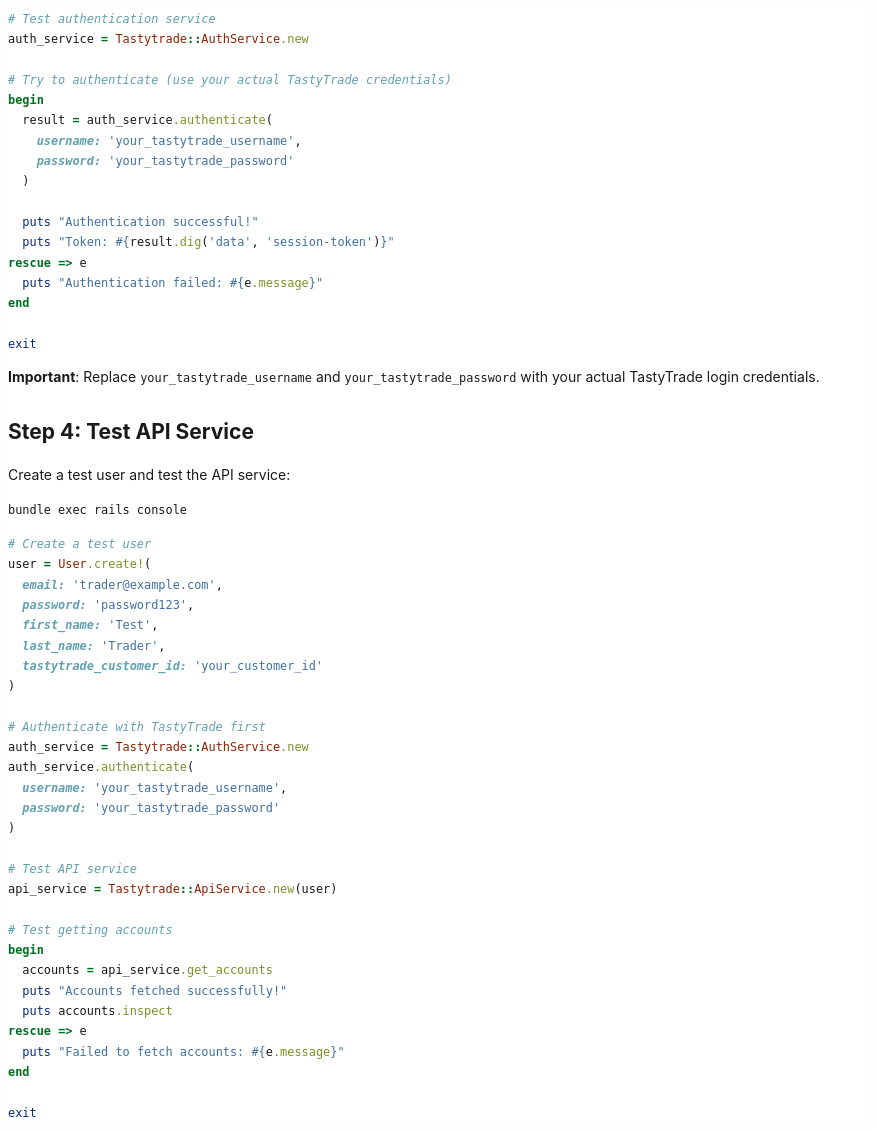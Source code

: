 ```ruby
# Test authentication service
auth_service = Tastytrade::AuthService.new

# Try to authenticate (use your actual TastyTrade credentials)
begin
  result = auth_service.authenticate(
    username: 'your_tastytrade_username',
    password: 'your_tastytrade_password'
  )
  
  puts "Authentication successful!"
  puts "Token: #{result.dig('data', 'session-token')}"
rescue => e
  puts "Authentication failed: #{e.message}"
end

exit
```

**Important**: Replace `your_tastytrade_username` and `your_tastytrade_password` with your actual TastyTrade login credentials.

## Step 4: Test API Service

Create a test user and test the API service:

```bash
bundle exec rails console
```

```ruby
# Create a test user
user = User.create!(
  email: 'trader@example.com',
  password: 'password123',
  first_name: 'Test',
  last_name: 'Trader',
  tastytrade_customer_id: 'your_customer_id'
)

# Authenticate with TastyTrade first
auth_service = Tastytrade::AuthService.new
auth_service.authenticate(
  username: 'your_tastytrade_username',
  password: 'your_tastytrade_password'
)

# Test API service
api_service = Tastytrade::ApiService.new(user)

# Test getting accounts
begin
  accounts = api_service.get_accounts
  puts "Accounts fetched successfully!"
  puts accounts.inspect
rescue => e
  puts "Failed to fetch accounts: #{e.message}"
end

exit
```
